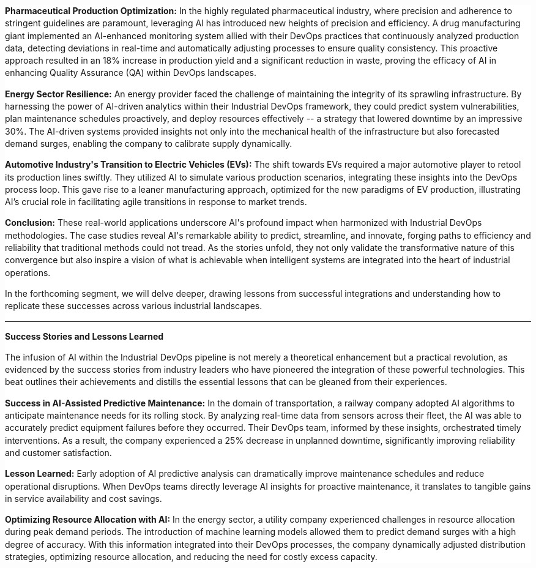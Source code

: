 **Pharmaceutical Production Optimization:** In the highly regulated pharmaceutical industry, where precision and adherence to stringent guidelines are paramount, leveraging AI has introduced new heights of precision and efficiency. A drug manufacturing giant implemented an AI-enhanced monitoring system allied with their DevOps practices that continuously analyzed production data, detecting deviations in real-time and automatically adjusting processes to ensure quality consistency. This proactive approach resulted in an 18% increase in production yield and a significant reduction in waste, proving the efficacy of AI in enhancing Quality Assurance (QA) within DevOps landscapes.

**Energy Sector Resilience:** An energy provider faced the challenge of maintaining the integrity of its sprawling infrastructure. By harnessing the power of AI-driven analytics within their Industrial DevOps framework, they could predict system vulnerabilities, plan maintenance schedules proactively, and deploy resources effectively -- a strategy that lowered downtime by an impressive 30%. The AI-driven systems provided insights not only into the mechanical health of the infrastructure but also forecasted demand surges, enabling the company to calibrate supply dynamically.

**Automotive Industry's Transition to Electric Vehicles (EVs):** The shift towards EVs required a major automotive player to retool its production lines swiftly. They utilized AI to simulate various production scenarios, integrating these insights into the DevOps process loop. This gave rise to a leaner manufacturing approach, optimized for the new paradigms of EV production, illustrating AI’s crucial role in facilitating agile transitions in response to market trends.

**Conclusion:** These real-world applications underscore AI's profound impact when harmonized with Industrial DevOps methodologies. The case studies reveal AI's remarkable ability to predict, streamline, and innovate, forging paths to efficiency and reliability that traditional methods could not tread. As the stories unfold, they not only validate the transformative nature of this convergence but also inspire a vision of what is achievable when intelligent systems are integrated into the heart of industrial operations.

In the forthcoming segment, we will delve deeper, drawing lessons from successful integrations and understanding how to replicate these successes across various industrial landscapes.

* * *

**Success Stories and Lessons Learned**

The infusion of AI within the Industrial DevOps pipeline is not merely a theoretical enhancement but a practical revolution, as evidenced by the success stories from industry leaders who have pioneered the integration of these powerful technologies. This beat outlines their achievements and distills the essential lessons that can be gleaned from their experiences.

**Success in AI-Assisted Predictive Maintenance:** In the domain of transportation, a railway company adopted AI algorithms to anticipate maintenance needs for its rolling stock. By analyzing real-time data from sensors across their fleet, the AI was able to accurately predict equipment failures before they occurred. Their DevOps team, informed by these insights, orchestrated timely interventions. As a result, the company experienced a 25% decrease in unplanned downtime, significantly improving reliability and customer satisfaction.

**Lesson Learned:** Early adoption of AI predictive analysis can dramatically improve maintenance schedules and reduce operational disruptions. When DevOps teams directly leverage AI insights for proactive maintenance, it translates to tangible gains in service availability and cost savings.

**Optimizing Resource Allocation with AI:** In the energy sector, a utility company experienced challenges in resource allocation during peak demand periods. The introduction of machine learning models allowed them to predict demand surges with a high degree of accuracy. With this information integrated into their DevOps processes, the company dynamically adjusted distribution strategies, optimizing resource allocation, and reducing the need for costly excess capacity.
